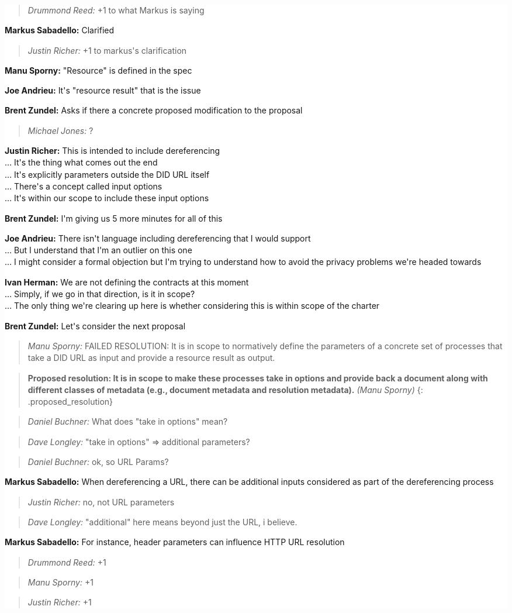 > *Drummond Reed:* +1 to what Markus is saying

**Markus Sabadello:** Clarified  

> *Justin Richer:* +1 to markus's clarification

**Manu Sporny:** "Resource" is defined in the spec  

**Joe Andrieu:** It's "resource result" that is the issue  

**Brent Zundel:** Asks if there a concrete proposed modification to the proposal  

> *Michael Jones:* ?

**Justin Richer:** This is intended to include dereferencing  
… It's the thing what comes out the end  
… It's explicitly parameters outside the DID URL itself  
… There's a concept called input options  
… It's within our scope to include these input options  

**Brent Zundel:** I'm giving us 5 more minutes for all of this  

**Joe Andrieu:** There isn't language including dereferencing that I would support  
… But I understand that I'm an outlier on this one  
… I might consider a formal objection but I'm trying to understand how to avoid the privacy problems we're headed towards  

**Ivan Herman:** We are not defining the contracts at this moment  
… Simply, if we go in that direction, is it in scope?  
… The only thing we're clearing up here is whether considering this is within scope of the charter  

**Brent Zundel:** Let's consider the next proposal  

> *Manu Sporny:* FAILED RESOLUTION: It is in scope to normatively define the parameters of a concrete set of processes that take a DID URL as input and provide a resource result as output.

> **Proposed resolution: It is in scope to make these processes take in options and provide back a document along with different classes of metadata (e.g., document metadata and resolution metadata).** *(Manu Sporny)*
{: .proposed_resolution}

> *Daniel Buchner:* What does "take in options" mean?

> *Dave Longley:* "take in options" => additional parameters?

> *Daniel Buchner:* ok, so URL Params?

**Markus Sabadello:** When dereferencing a URL, there can be additional inputs considered as part of the dereferencing process  

> *Justin Richer:* no, not URL parameters

> *Dave Longley:* "additional" here means beyond just the URL, i believe.

**Markus Sabadello:** For instance, header parameters can influence HTTP URL resolution  

> *Drummond Reed:* +1

> *Manu Sporny:* +1

> *Justin Richer:* +1
